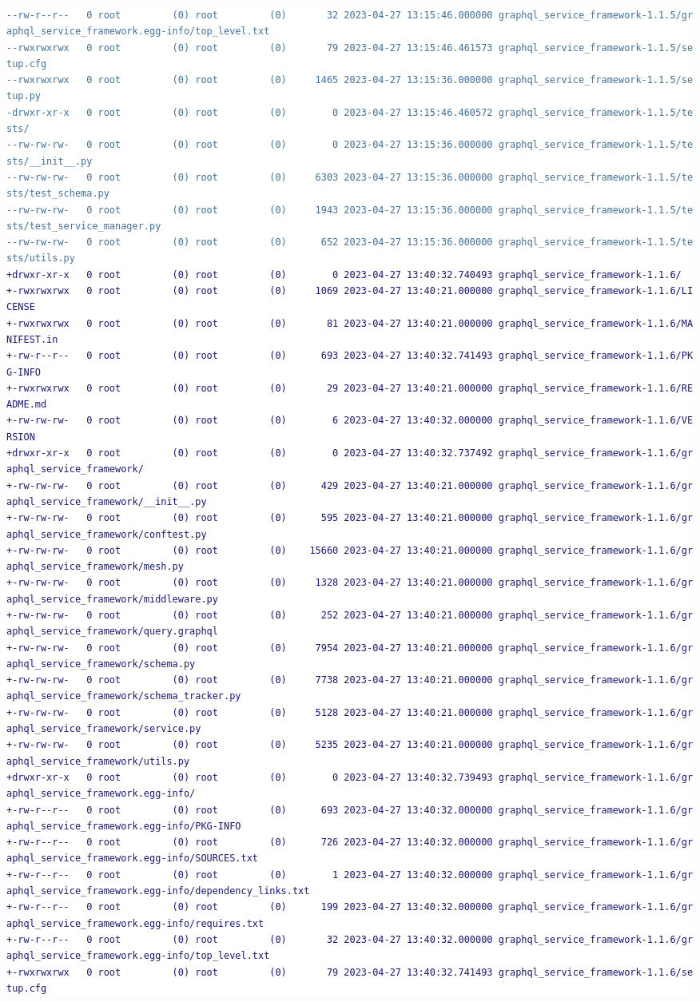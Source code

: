 ```diff
--rw-r--r--   0 root         (0) root         (0)       32 2023-04-27 13:15:46.000000 graphql_service_framework-1.1.5/graphql_service_framework.egg-info/top_level.txt
--rwxrwxrwx   0 root         (0) root         (0)       79 2023-04-27 13:15:46.461573 graphql_service_framework-1.1.5/setup.cfg
--rwxrwxrwx   0 root         (0) root         (0)     1465 2023-04-27 13:15:36.000000 graphql_service_framework-1.1.5/setup.py
-drwxr-xr-x   0 root         (0) root         (0)        0 2023-04-27 13:15:46.460572 graphql_service_framework-1.1.5/tests/
--rw-rw-rw-   0 root         (0) root         (0)        0 2023-04-27 13:15:36.000000 graphql_service_framework-1.1.5/tests/__init__.py
--rw-rw-rw-   0 root         (0) root         (0)     6303 2023-04-27 13:15:36.000000 graphql_service_framework-1.1.5/tests/test_schema.py
--rw-rw-rw-   0 root         (0) root         (0)     1943 2023-04-27 13:15:36.000000 graphql_service_framework-1.1.5/tests/test_service_manager.py
--rw-rw-rw-   0 root         (0) root         (0)      652 2023-04-27 13:15:36.000000 graphql_service_framework-1.1.5/tests/utils.py
+drwxr-xr-x   0 root         (0) root         (0)        0 2023-04-27 13:40:32.740493 graphql_service_framework-1.1.6/
+-rwxrwxrwx   0 root         (0) root         (0)     1069 2023-04-27 13:40:21.000000 graphql_service_framework-1.1.6/LICENSE
+-rwxrwxrwx   0 root         (0) root         (0)       81 2023-04-27 13:40:21.000000 graphql_service_framework-1.1.6/MANIFEST.in
+-rw-r--r--   0 root         (0) root         (0)      693 2023-04-27 13:40:32.741493 graphql_service_framework-1.1.6/PKG-INFO
+-rwxrwxrwx   0 root         (0) root         (0)       29 2023-04-27 13:40:21.000000 graphql_service_framework-1.1.6/README.md
+-rw-rw-rw-   0 root         (0) root         (0)        6 2023-04-27 13:40:32.000000 graphql_service_framework-1.1.6/VERSION
+drwxr-xr-x   0 root         (0) root         (0)        0 2023-04-27 13:40:32.737492 graphql_service_framework-1.1.6/graphql_service_framework/
+-rw-rw-rw-   0 root         (0) root         (0)      429 2023-04-27 13:40:21.000000 graphql_service_framework-1.1.6/graphql_service_framework/__init__.py
+-rw-rw-rw-   0 root         (0) root         (0)      595 2023-04-27 13:40:21.000000 graphql_service_framework-1.1.6/graphql_service_framework/conftest.py
+-rw-rw-rw-   0 root         (0) root         (0)    15660 2023-04-27 13:40:21.000000 graphql_service_framework-1.1.6/graphql_service_framework/mesh.py
+-rw-rw-rw-   0 root         (0) root         (0)     1328 2023-04-27 13:40:21.000000 graphql_service_framework-1.1.6/graphql_service_framework/middleware.py
+-rw-rw-rw-   0 root         (0) root         (0)      252 2023-04-27 13:40:21.000000 graphql_service_framework-1.1.6/graphql_service_framework/query.graphql
+-rw-rw-rw-   0 root         (0) root         (0)     7954 2023-04-27 13:40:21.000000 graphql_service_framework-1.1.6/graphql_service_framework/schema.py
+-rw-rw-rw-   0 root         (0) root         (0)     7738 2023-04-27 13:40:21.000000 graphql_service_framework-1.1.6/graphql_service_framework/schema_tracker.py
+-rw-rw-rw-   0 root         (0) root         (0)     5128 2023-04-27 13:40:21.000000 graphql_service_framework-1.1.6/graphql_service_framework/service.py
+-rw-rw-rw-   0 root         (0) root         (0)     5235 2023-04-27 13:40:21.000000 graphql_service_framework-1.1.6/graphql_service_framework/utils.py
+drwxr-xr-x   0 root         (0) root         (0)        0 2023-04-27 13:40:32.739493 graphql_service_framework-1.1.6/graphql_service_framework.egg-info/
+-rw-r--r--   0 root         (0) root         (0)      693 2023-04-27 13:40:32.000000 graphql_service_framework-1.1.6/graphql_service_framework.egg-info/PKG-INFO
+-rw-r--r--   0 root         (0) root         (0)      726 2023-04-27 13:40:32.000000 graphql_service_framework-1.1.6/graphql_service_framework.egg-info/SOURCES.txt
+-rw-r--r--   0 root         (0) root         (0)        1 2023-04-27 13:40:32.000000 graphql_service_framework-1.1.6/graphql_service_framework.egg-info/dependency_links.txt
+-rw-r--r--   0 root         (0) root         (0)      199 2023-04-27 13:40:32.000000 graphql_service_framework-1.1.6/graphql_service_framework.egg-info/requires.txt
+-rw-r--r--   0 root         (0) root         (0)       32 2023-04-27 13:40:32.000000 graphql_service_framework-1.1.6/graphql_service_framework.egg-info/top_level.txt
+-rwxrwxrwx   0 root         (0) root         (0)       79 2023-04-27 13:40:32.741493 graphql_service_framework-1.1.6/setup.cfg
```